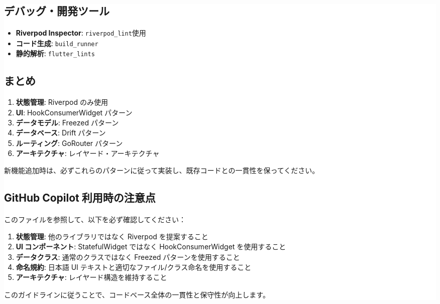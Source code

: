 ## デバッグ・開発ツール

- **Riverpod Inspector**: `riverpod_lint`使用
- **コード生成**: `build_runner`
- **静的解析**: `flutter_lints`

## まとめ

1. **状態管理**: Riverpod のみ使用
2. **UI**: HookConsumerWidget パターン
3. **データモデル**: Freezed パターン
4. **データベース**: Drift パターン
5. **ルーティング**: GoRouter パターン
6. **アーキテクチャ**: レイヤード・アーキテクチャ

新機能追加時は、必ずこれらのパターンに従って実装し、既存コードとの一貫性を保ってください。

## GitHub Copilot 利用時の注意点

このファイルを参照して、以下を必ず確認してください：

1. **状態管理**: 他のライブラリではなく Riverpod を提案すること
2. **UI コンポーネント**: StatefulWidget ではなく HookConsumerWidget を使用すること
3. **データクラス**: 通常のクラスではなく Freezed パターンを使用すること
4. **命名規約**: 日本語 UI テキストと適切なファイル/クラス命名を使用すること
5. **アーキテクチャ**: レイヤード構造を維持すること

このガイドラインに従うことで、コードベース全体の一貫性と保守性が向上します。
